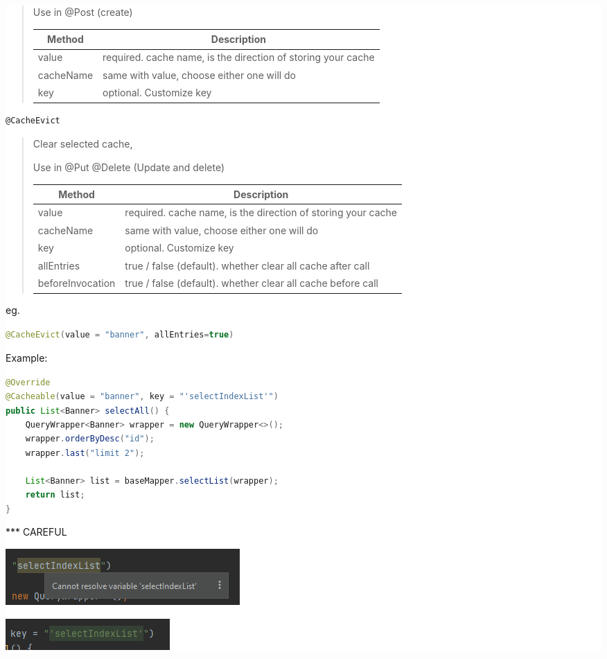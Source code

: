 > Use in @Post (create)
>
> | Method    | Description                                                  |
> | --------- | ------------------------------------------------------------ |
> | value     | required. cache name, is the direction of storing your cache |
> | cacheName | same with value, choose either one will do                   |
> | key       | optional. Customize key                                      |



`@CacheEvict`

> Clear selected cache,
>
> Use in @Put @Delete (Update and delete)
>
> | Method           | Description                                                  |
> | ---------------- | ------------------------------------------------------------ |
> | value            | required. cache name, is the direction of storing your cache |
> | cacheName        | same with value, choose either one will do                   |
> | key              | optional. Customize key                                      |
> | allEntries       | true / false (default). whether clear all cache after call   |
> | beforeInvocation | true / false (default). whether clear all cache before call  |

eg.

```java
@CacheEvict(value = "banner", allEntries=true)
```



Example:

```java
@Override
@Cacheable(value = "banner", key = "'selectIndexList'")
public List<Banner> selectAll() {
    QueryWrapper<Banner> wrapper = new QueryWrapper<>();
    wrapper.orderByDesc("id");
    wrapper.last("limit 2");

    List<Banner> list = baseMapper.selectList(wrapper);
    return list;
}
```

*** CAREFUL

![image-20220705200048159](images/image-20220705200048159.png)

![image-20220705200108671](images/image-20220705200108671.png)
